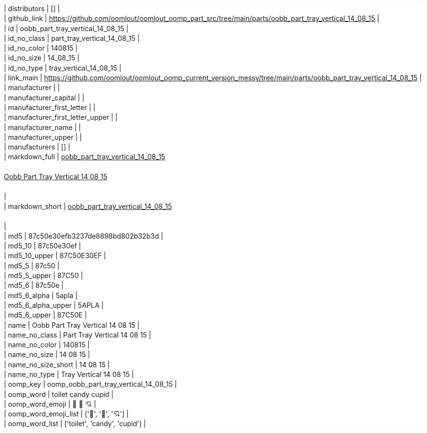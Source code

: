 | distributors | [] |  
| github_link | https://github.com/oomlout/oomlout_oomp_part_src/tree/main/parts/oobb_part_tray_vertical_14_08_15 |  
| id | oobb_part_tray_vertical_14_08_15 |  
| id_no_class | part_tray_vertical_14_08_15 |  
| id_no_color | 140815 |  
| id_no_size | 14_08_15 |  
| id_no_type | tray_vertical_14_08_15 |  
| link_main | https://github.com/oomlout/oomlout_oomp_current_version_messy/tree/main/parts/oobb_part_tray_vertical_14_08_15 |  
| manufacturer |  |  
| manufacturer_capital |  |  
| manufacturer_first_letter |  |  
| manufacturer_first_letter_upper |  |  
| manufacturer_name |  |  
| manufacturer_upper |  |  
| manufacturers | [] |  
| markdown_full | [oobb_part_tray_vertical_14_08_15](https://github.com/oomlout/oomlout_oomp_current_version_messy/tree/main/parts/oobb_part_tray_vertical_14_08_15)<br>[](https://github.com/oomlout/oomlout_oomp_current_version_messy/tree/main/parts/oobb_part_tray_vertical_14_08_15)<br>[Oobb Part Tray Vertical 14 08 15](https://github.com/oomlout/oomlout_oomp_current_version_messy/tree/main/parts/oobb_part_tray_vertical_14_08_15)<br><br> |  
| markdown_short | [oobb_part_tray_vertical_14_08_15](https://github.com/oomlout/oomlout_oomp_current_version_messy/tree/main/parts/oobb_part_tray_vertical_14_08_15)<br><br> |  
| md5 | 87c50e30efb3237de8898bd802b32b3d |  
| md5_10 | 87c50e30ef |  
| md5_10_upper | 87C50E30EF |  
| md5_5 | 87c50 |  
| md5_5_upper | 87C50 |  
| md5_6 | 87c50e |  
| md5_6_alpha | 5apla |  
| md5_6_alpha_upper | 5APLA |  
| md5_6_upper | 87C50E |  
| name | Oobb Part Tray Vertical 14 08 15 |  
| name_no_class | Part Tray Vertical 14 08 15 |  
| name_no_color | 140815 |  
| name_no_size | 14 08 15 |  
| name_no_size_short | 14 08 15 |  
| name_no_type | Tray Vertical 14 08 15 |  
| oomp_key | oomp_oobb_part_tray_vertical_14_08_15 |  
| oomp_word | toilet candy cupid |  
| oomp_word_emoji | :toilet: :candy: :cupid: |  
| oomp_word_emoji_list | [':toilet:', ':candy:', ':cupid:'] |  
| oomp_word_list | ['toilet', 'candy', 'cupid'] |  
